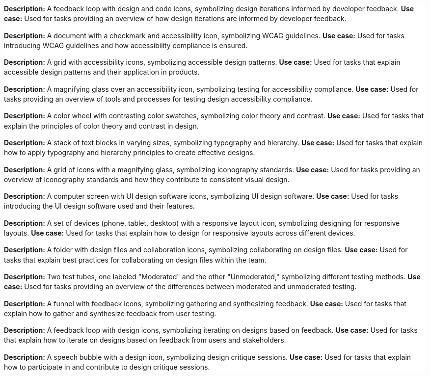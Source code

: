 **Description:** A feedback loop with design and code icons, symbolizing design iterations informed by developer feedback.
**Use case:** Used for tasks providing an overview of how design iterations are informed by developer feedback.

**Description:** A document with a checkmark and accessibility icon, symbolizing WCAG guidelines.
**Use case:** Used for tasks introducing WCAG guidelines and how accessibility compliance is ensured.

**Description:** A grid with accessibility icons, symbolizing accessible design patterns.
**Use case:** Used for tasks that explain accessible design patterns and their application in products.

**Description:** A magnifying glass over an accessibility icon, symbolizing testing for accessibility compliance.
**Use case:** Used for tasks providing an overview of tools and processes for testing design accessibility compliance.

**Description:** A color wheel with contrasting color swatches, symbolizing color theory and contrast.
**Use case:** Used for tasks that explain the principles of color theory and contrast in design.

**Description:** A stack of text blocks in varying sizes, symbolizing typography and hierarchy.
**Use case:** Used for tasks that explain how to apply typography and hierarchy principles to create effective designs.

**Description:** A grid of icons with a magnifying glass, symbolizing iconography standards.
**Use case:** Used for tasks providing an overview of iconography standards and how they contribute to consistent visual design.

**Description:** A computer screen with UI design software icons, symbolizing UI design software.
**Use case:** Used for tasks introducing the UI design software used and their features.

**Description:** A set of devices (phone, tablet, desktop) with a responsive layout icon, symbolizing designing for responsive layouts.
**Use case:** Used for tasks that explain how to design for responsive layouts across different devices.

**Description:** A folder with design files and collaboration icons, symbolizing collaborating on design files.
**Use case:** Used for tasks that explain best practices for collaborating on design files within the team.

**Description:** Two test tubes, one labeled "Moderated" and the other "Unmoderated," symbolizing different testing methods.
**Use case:** Used for tasks providing an overview of the differences between moderated and unmoderated testing.

**Description:** A funnel with feedback icons, symbolizing gathering and synthesizing feedback.
**Use case:** Used for tasks that explain how to gather and synthesize feedback from user testing.

**Description:** A feedback loop with design icons, symbolizing iterating on designs based on feedback.
**Use case:** Used for tasks that explain how to iterate on designs based on feedback from users and stakeholders.

**Description:** A speech bubble with a design icon, symbolizing design critique sessions.
**Use case:** Used for tasks that explain how to participate in and contribute to design critique sessions.

